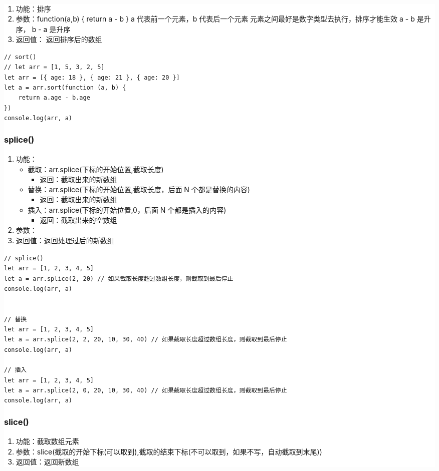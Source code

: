 1. 功能：排序
2. 参数：function(a,b) {
   return a - b
   }
   a 代表前一个元素，b 代表后一个元素
   元素之间最好是数字类型去执行，排序才能生效
   a - b 是升序， b - a 是升序
3. 返回值： 返回排序后的数组

```
// sort()
// let arr = [1, 5, 3, 2, 5]
let arr = [{ age: 18 }, { age: 21 }, { age: 20 }]
let a = arr.sort(function (a, b) {
    return a.age - b.age
})
console.log(arr, a)
```

### splice()

1. 功能：
    - 截取：arr.splice(下标的开始位置,截取长度)
        - 返回：截取出来的新数组
    - 替换：arr.splice(下标的开始位置,截取长度，后面 N 个都是替换的内容)
        - 返回：截取出来的新数组
    - 插入：arr.splice(下标的开始位置,0，后面 N 个都是插入的内容)
        - 返回：截取出来的空数组
2. 参数：
3. 返回值：返回处理过后的新数组

```
// splice()
let arr = [1, 2, 3, 4, 5]
let a = arr.splice(2, 20) // 如果截取长度超过数组长度，则截取到最后停止
console.log(arr, a)


// 替换
let arr = [1, 2, 3, 4, 5]
let a = arr.splice(2, 2, 20, 10, 30, 40) // 如果截取长度超过数组长度，则截取到最后停止
console.log(arr, a)

// 插入
let arr = [1, 2, 3, 4, 5]
let a = arr.splice(2, 0, 20, 10, 30, 40) // 如果截取长度超过数组长度，则截取到最后停止
console.log(arr, a)
```

### slice()

1. 功能：截取数组元素
2. 参数：slice(截取的开始下标(可以取到),截取的结束下标(不可以取到，如果不写，自动截取到末尾))
3. 返回值：返回新数组
